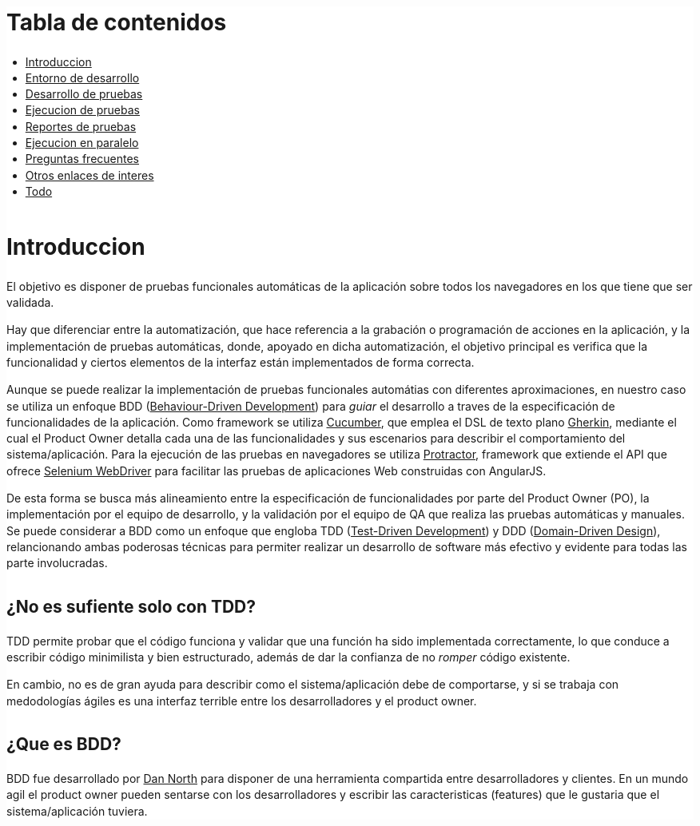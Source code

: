 # Tabla de contenidos

- [Introduccion](#introduccion)
- [Entorno de desarrollo](#entorno-de-desarrollo)
- [Desarrollo de pruebas](#desarrollo-de-pruebas)
- [Ejecucion de pruebas](#ejecucion-de-pruebas)
- [Reportes de pruebas](#reportes-de-pruebas)
- [Ejecucion en paralelo](#ejecucion-en-paralelo)
- [Preguntas frecuentes](#preguntas-frecuentes)
- [Otros enlaces de interes](#otros-enlaces-de-interes)
- [Todo](#todo)

# Introduccion

El objetivo es disponer de pruebas funcionales automáticas de la aplicación sobre todos los navegadores en los que tiene que ser validada.

Hay que diferenciar entre la automatización, que hace referencia a la grabación o programación de acciones en la aplicación, y la implementación de pruebas automáticas, donde, apoyado en dicha automatización, el objetivo principal es verifica que la funcionalidad y ciertos elementos de la interfaz están implementados de forma correcta.

Aunque se puede realizar la implementación de pruebas funcionales automátias con diferentes aproximaciones, en nuestro caso se utiliza un enfoque BDD ([Behaviour-Driven Development](http://behaviourdriven.org)) para *guiar* el desarrollo a traves de la especificación de funcionalidades de la aplicación. Como framework se utiliza [Cucumber](https://cucumber.io), que emplea el DSL de texto plano [Gherkin](https://cucumber.io/docs/reference), mediante el cual el Product Owner detalla cada una de las funcionalidades y sus escenarios para describir el comportamiento del sistema/aplicación. Para la ejecución de las pruebas en navegadores se utiliza [Protractor](https://angular.github.io/protractor/#/), framework que extiende el API que ofrece [Selenium  WebDriver](http://www.seleniumhq.org/) para facilitar las pruebas de aplicaciones Web construidas con AngularJS.

De esta forma se busca más alineamiento entre la especificación de funcionalidades por parte del Product Owner (PO), la implementación por el equipo de desarrollo, y la validación por el equipo de QA que realiza las pruebas automáticas y manuales. Se puede considerar a BDD como un enfoque que engloba TDD ([Test-Driven Development](https://en.wikipedia.org/wiki/Test-driven_development)) y DDD ([Domain-Driven Design](https://en.wikipedia.org/wiki/Domain-driven_design)), relancionando ambas poderosas técnicas para permiter realizar un desarrollo de software más efectivo y evidente para todas las parte involucradas.

## ¿No es sufiente solo con TDD?
TDD permite probar que el código funciona y validar que una función ha sido implementada correctamente, lo que conduce a escribir código minimilista y bien estructurado, además de dar la confianza de no *romper* código existente.

En cambio, no es de gran ayuda para describir como el sistema/aplicación debe de comportarse, y si se trabaja con medodologías ágiles es una interfaz terrible entre los desarrolladores y el product owner.

## ¿Que es BDD?
BDD fue desarrollado por [Dan North](http://dannorth.net/introducing-bdd) para disponer de una herramienta compartida entre desarrolladores y clientes. En un mundo agil el product owner pueden sentarse con los desarrolladores y escribir las caracteristicas (features) que le gustaria que el sistema/aplicación tuviera.
